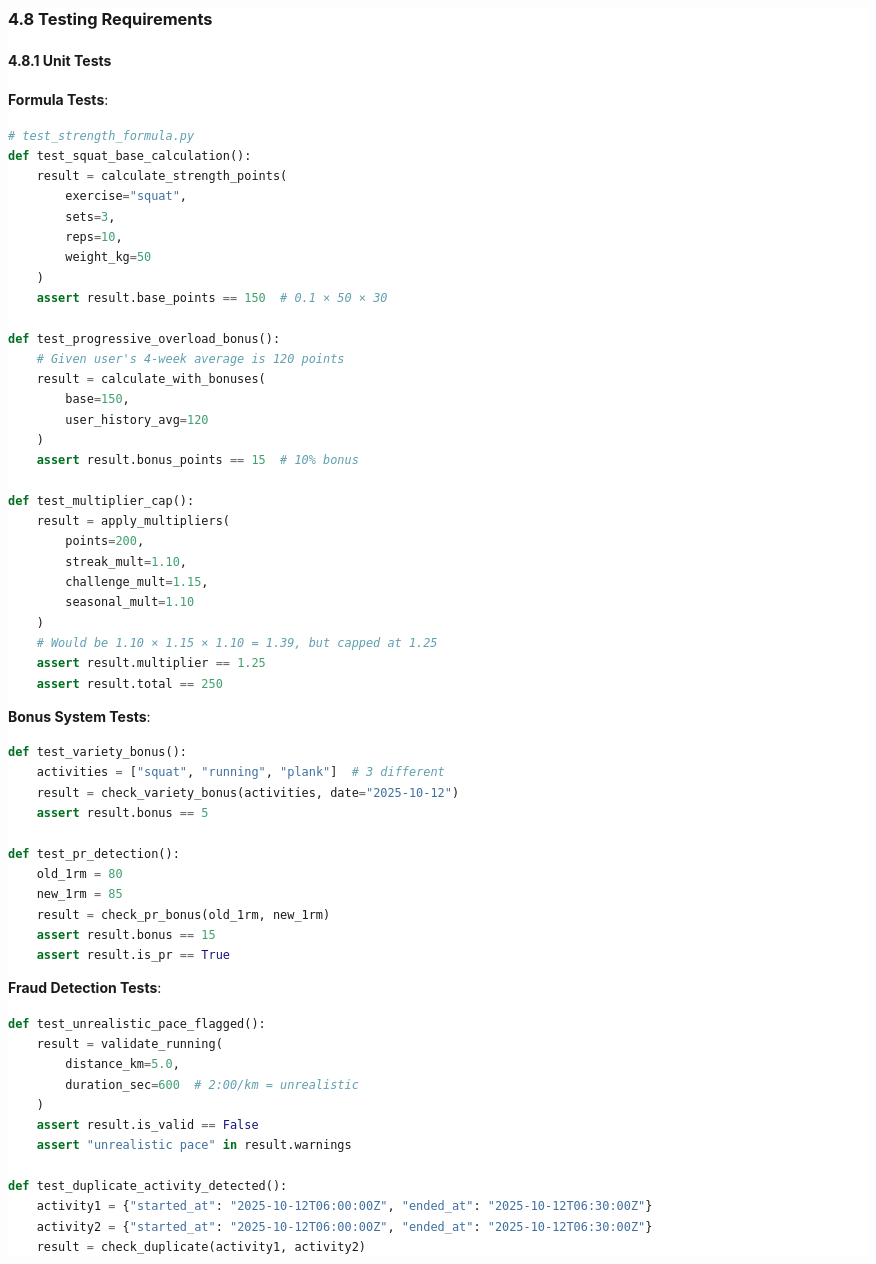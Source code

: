 ### 4.8 Testing Requirements

#### 4.8.1 Unit Tests

**Formula Tests**:
```python
# test_strength_formula.py
def test_squat_base_calculation():
    result = calculate_strength_points(
        exercise="squat",
        sets=3,
        reps=10,
        weight_kg=50
    )
    assert result.base_points == 150  # 0.1 × 50 × 30

def test_progressive_overload_bonus():
    # Given user's 4-week average is 120 points
    result = calculate_with_bonuses(
        base=150,
        user_history_avg=120
    )
    assert result.bonus_points == 15  # 10% bonus

def test_multiplier_cap():
    result = apply_multipliers(
        points=200,
        streak_mult=1.10,
        challenge_mult=1.15,
        seasonal_mult=1.10
    )
    # Would be 1.10 × 1.15 × 1.10 = 1.39, but capped at 1.25
    assert result.multiplier == 1.25
    assert result.total == 250
```

**Bonus System Tests**:
```python
def test_variety_bonus():
    activities = ["squat", "running", "plank"]  # 3 different
    result = check_variety_bonus(activities, date="2025-10-12")
    assert result.bonus == 5

def test_pr_detection():
    old_1rm = 80
    new_1rm = 85
    result = check_pr_bonus(old_1rm, new_1rm)
    assert result.bonus == 15
    assert result.is_pr == True
```

**Fraud Detection Tests**:
```python
def test_unrealistic_pace_flagged():
    result = validate_running(
        distance_km=5.0,
        duration_sec=600  # 2:00/km = unrealistic
    )
    assert result.is_valid == False
    assert "unrealistic pace" in result.warnings

def test_duplicate_activity_detected():
    activity1 = {"started_at": "2025-10-12T06:00:00Z", "ended_at": "2025-10-12T06:30:00Z"}
    activity2 = {"started_at": "2025-10-12T06:00:00Z", "ended_at": "2025-10-12T06:30:00Z"}
    result = check_duplicate(activity1, activity2)
```
